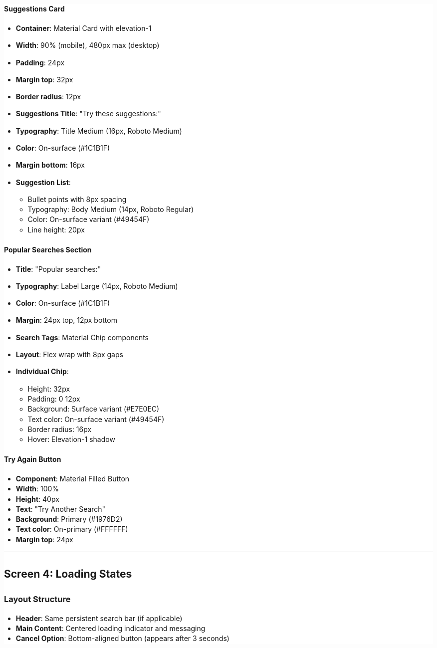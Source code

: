 #### Suggestions Card
- **Container**: Material Card with elevation-1
- **Width**: 90% (mobile), 480px max (desktop)
- **Padding**: 24px
- **Margin top**: 32px
- **Border radius**: 12px

- **Suggestions Title**: "Try these suggestions:"
- **Typography**: Title Medium (16px, Roboto Medium)
- **Color**: On-surface (#1C1B1F)
- **Margin bottom**: 16px

- **Suggestion List**:
  - Bullet points with 8px spacing
  - Typography: Body Medium (14px, Roboto Regular)
  - Color: On-surface variant (#49454F)
  - Line height: 20px

#### Popular Searches Section
- **Title**: "Popular searches:"
- **Typography**: Label Large (14px, Roboto Medium)
- **Color**: On-surface (#1C1B1F)
- **Margin**: 24px top, 12px bottom

- **Search Tags**: Material Chip components
- **Layout**: Flex wrap with 8px gaps
- **Individual Chip**:
  - Height: 32px
  - Padding: 0 12px
  - Background: Surface variant (#E7E0EC)
  - Text color: On-surface variant (#49454F)
  - Border radius: 16px
  - Hover: Elevation-1 shadow

#### Try Again Button
- **Component**: Material Filled Button
- **Width**: 100%
- **Height**: 40px
- **Text**: "Try Another Search"
- **Background**: Primary (#1976D2)
- **Text color**: On-primary (#FFFFFF)
- **Margin top**: 24px

---

## Screen 4: Loading States

### Layout Structure
- **Header**: Same persistent search bar (if applicable)
- **Main Content**: Centered loading indicator and messaging
- **Cancel Option**: Bottom-aligned button (appears after 3 seconds)
